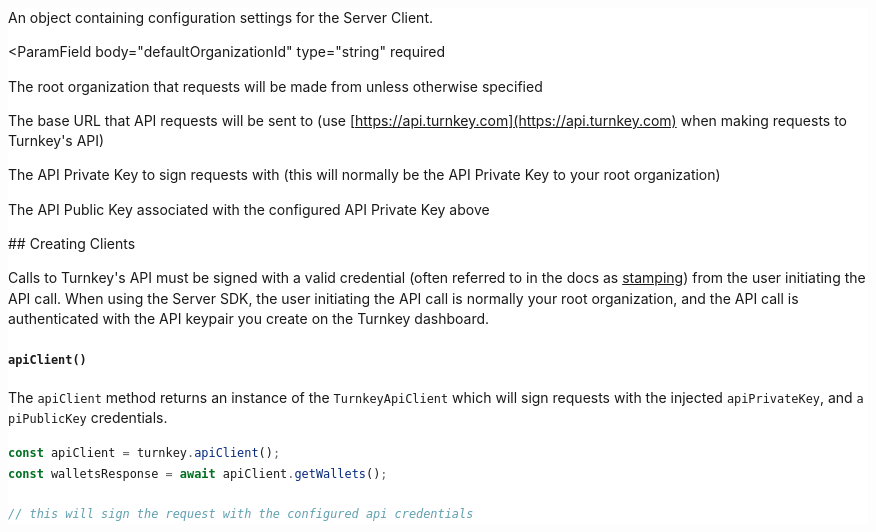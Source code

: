 An object containing configuration settings for the Server Client.

</ParamField>

<ParamField
body="defaultOrganizationId"
type="string"
required

>

The root organization that requests will be made from unless otherwise specified

</ParamField>
<ParamField
  body="apiBaseUrl"
  type="string"
  required
>

The base URL that API requests will be sent to (use [https://api.turnkey.com](https://api.turnkey.com) when making requests to Turnkey's API)

</ParamField>
<ParamField
  body="apiPrivateKey"
  type="string"
>

The API Private Key to sign requests with (this will normally be the API Private Key to your root organization)

</ParamField>
<ParamField
  body="apiPublicKey"
  type="string"
>

The API Public Key associated with the configured API Private Key above

</ParamField>
## Creating Clients

Calls to Turnkey's API must be signed with a valid credential (often referred to in the docs as [stamping](https://docs-git-omkar-sdk-docs-turnkey.vercel.app/api-overview/stamps)) from the user initiating the API call. When using the Server SDK, the user initiating the API call is normally your root organization, and the API call is authenticated with the API keypair you create on the Turnkey dashboard.

#### `apiClient()`

The `apiClient` method returns an instance of the `TurnkeyApiClient` which will sign requests with the injected `apiPrivateKey`, and `apiPublicKey` credentials.

```js
const apiClient = turnkey.apiClient();
const walletsResponse = await apiClient.getWallets();

// this will sign the request with the configured api credentials
```
